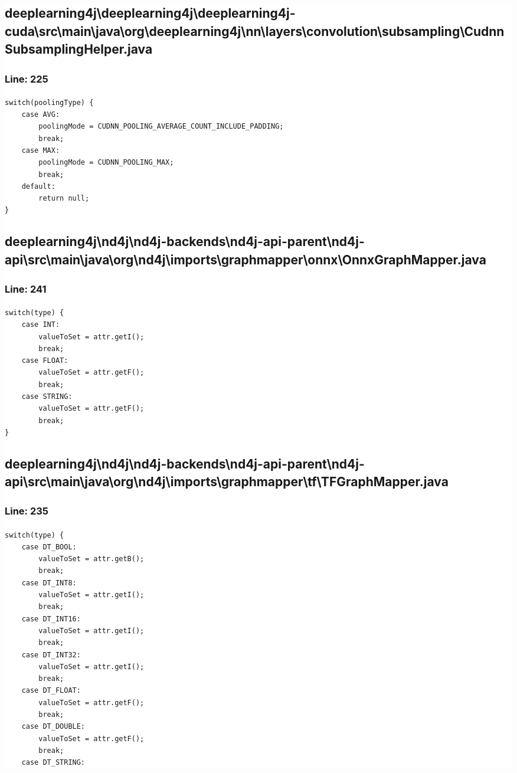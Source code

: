 ## deeplearning4j\deeplearning4j\deeplearning4j-cuda\src\main\java\org\deeplearning4j\nn\layers\convolution\subsampling\CudnnSubsamplingHelper.java
### Line: 225
```
switch(poolingType) {
    case AVG:
        poolingMode = CUDNN_POOLING_AVERAGE_COUNT_INCLUDE_PADDING;
        break;
    case MAX:
        poolingMode = CUDNN_POOLING_MAX;
        break;
    default:
        return null;
}
```

## deeplearning4j\nd4j\nd4j-backends\nd4j-api-parent\nd4j-api\src\main\java\org\nd4j\imports\graphmapper\onnx\OnnxGraphMapper.java
### Line: 241
```
switch(type) {
    case INT:
        valueToSet = attr.getI();
        break;
    case FLOAT:
        valueToSet = attr.getF();
        break;
    case STRING:
        valueToSet = attr.getF();
        break;
}
```

## deeplearning4j\nd4j\nd4j-backends\nd4j-api-parent\nd4j-api\src\main\java\org\nd4j\imports\graphmapper\tf\TFGraphMapper.java
### Line: 235
```
switch(type) {
    case DT_BOOL:
        valueToSet = attr.getB();
        break;
    case DT_INT8:
        valueToSet = attr.getI();
        break;
    case DT_INT16:
        valueToSet = attr.getI();
        break;
    case DT_INT32:
        valueToSet = attr.getI();
        break;
    case DT_FLOAT:
        valueToSet = attr.getF();
        break;
    case DT_DOUBLE:
        valueToSet = attr.getF();
        break;
    case DT_STRING:
```